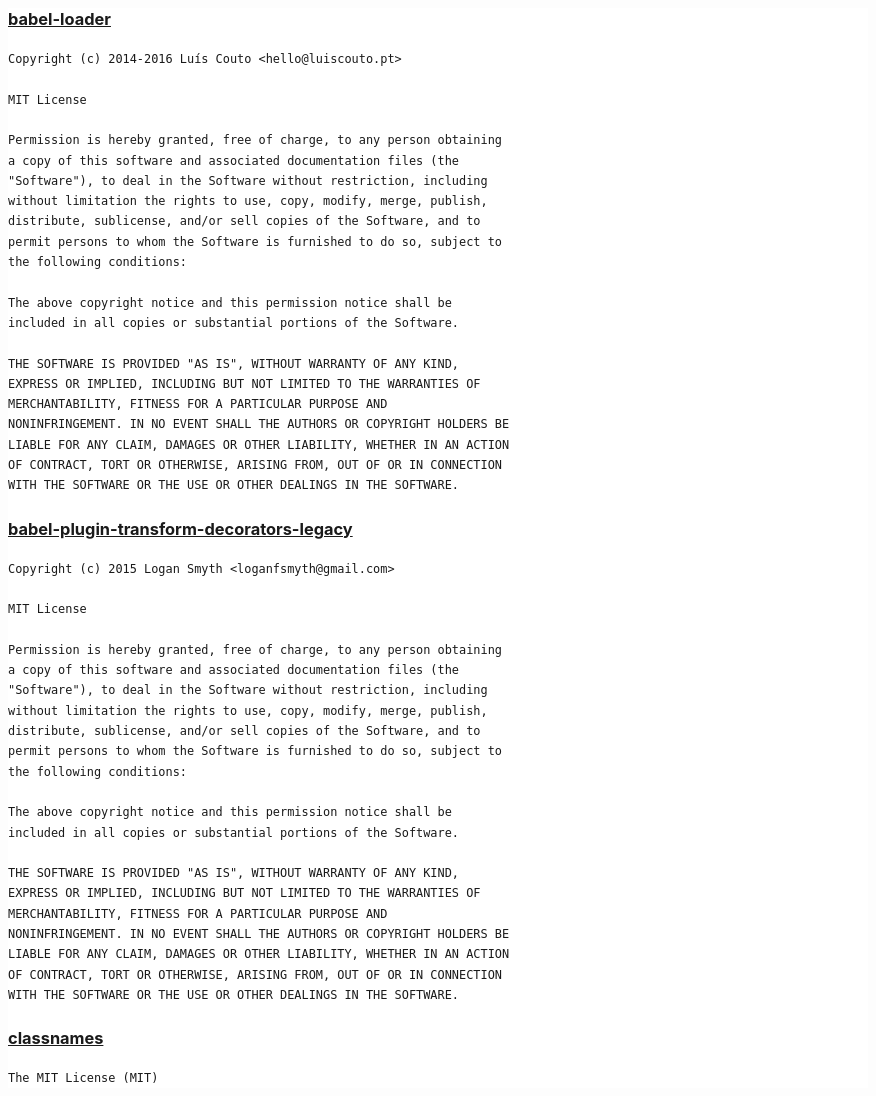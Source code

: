 
### [babel-loader](https://github.com/babel/babel-loader)

    Copyright (c) 2014-2016 Luís Couto <hello@luiscouto.pt>

    MIT License

    Permission is hereby granted, free of charge, to any person obtaining
    a copy of this software and associated documentation files (the
    "Software"), to deal in the Software without restriction, including
    without limitation the rights to use, copy, modify, merge, publish,
    distribute, sublicense, and/or sell copies of the Software, and to
    permit persons to whom the Software is furnished to do so, subject to
    the following conditions:

    The above copyright notice and this permission notice shall be
    included in all copies or substantial portions of the Software.

    THE SOFTWARE IS PROVIDED "AS IS", WITHOUT WARRANTY OF ANY KIND,
    EXPRESS OR IMPLIED, INCLUDING BUT NOT LIMITED TO THE WARRANTIES OF
    MERCHANTABILITY, FITNESS FOR A PARTICULAR PURPOSE AND
    NONINFRINGEMENT. IN NO EVENT SHALL THE AUTHORS OR COPYRIGHT HOLDERS BE
    LIABLE FOR ANY CLAIM, DAMAGES OR OTHER LIABILITY, WHETHER IN AN ACTION
    OF CONTRACT, TORT OR OTHERWISE, ARISING FROM, OUT OF OR IN CONNECTION
    WITH THE SOFTWARE OR THE USE OR OTHER DEALINGS IN THE SOFTWARE.


### [babel-plugin-transform-decorators-legacy](https://github.com/loganfsmyth/babel-plugin-transform-decorators-legacy)

    Copyright (c) 2015 Logan Smyth <loganfsmyth@gmail.com>

    MIT License

    Permission is hereby granted, free of charge, to any person obtaining
    a copy of this software and associated documentation files (the
    "Software"), to deal in the Software without restriction, including
    without limitation the rights to use, copy, modify, merge, publish,
    distribute, sublicense, and/or sell copies of the Software, and to
    permit persons to whom the Software is furnished to do so, subject to
    the following conditions:

    The above copyright notice and this permission notice shall be
    included in all copies or substantial portions of the Software.

    THE SOFTWARE IS PROVIDED "AS IS", WITHOUT WARRANTY OF ANY KIND,
    EXPRESS OR IMPLIED, INCLUDING BUT NOT LIMITED TO THE WARRANTIES OF
    MERCHANTABILITY, FITNESS FOR A PARTICULAR PURPOSE AND
    NONINFRINGEMENT. IN NO EVENT SHALL THE AUTHORS OR COPYRIGHT HOLDERS BE
    LIABLE FOR ANY CLAIM, DAMAGES OR OTHER LIABILITY, WHETHER IN AN ACTION
    OF CONTRACT, TORT OR OTHERWISE, ARISING FROM, OUT OF OR IN CONNECTION
    WITH THE SOFTWARE OR THE USE OR OTHER DEALINGS IN THE SOFTWARE.


### [classnames](https://github.com/JedWatson/classnames)
    The MIT License (MIT)
